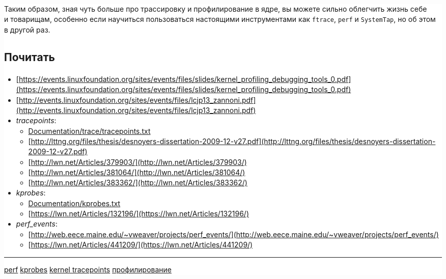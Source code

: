 Таким образом, зная чуть больше про трассировку и профилирование в ядре, вы можете сильно облегчить жизнь себе и товарищам, особенно если научиться пользоваться настоящими инструментами как `ftrace`, `perf` и `SystemTap`, но об этом в другой раз.  
## Почитать  

*   [https://events.linuxfoundation.org/sites/events/files/slides/kernel_profiling_debugging_tools_0.pdf](https://events.linuxfoundation.org/sites/events/files/slides/kernel_profiling_debugging_tools_0.pdf)
*   [http://events.linuxfoundation.org/sites/events/files/lcjp13_zannoni.pdf](http://events.linuxfoundation.org/sites/events/files/lcjp13_zannoni.pdf)
*   _tracepoints_:
    *   [Documentation/trace/tracepoints.txt](http://lxr.free-electrons.com/source/Documentation/trace/tracepoints.txt?v=3.13)
    *   [http://lttng.org/files/thesis/desnoyers-dissertation-2009-12-v27.pdf](http://lttng.org/files/thesis/desnoyers-dissertation-2009-12-v27.pdf)
    *   [http://lwn.net/Articles/379903/](http://lwn.net/Articles/379903/)
    *   [http://lwn.net/Articles/381064/](http://lwn.net/Articles/381064/)
    *   [http://lwn.net/Articles/383362/](http://lwn.net/Articles/383362/)
*   _kprobes_:
    *   [Documentation/kprobes.txt](http://lxr.free-electrons.com/source/Documentation/kprobes.txt?v=3.13)
    *   [https://lwn.net/Articles/132196/](https://lwn.net/Articles/132196/)
*   _perf_events_:
    *   [http://web.eece.maine.edu/~vweaver/projects/perf_events/](http://web.eece.maine.edu/~vweaver/projects/perf_events/)
    *   [https://lwn.net/Articles/441209/](https://lwn.net/Articles/441209/)
**********
[perf](/tags/perf.md)
[kprobes](/tags/kprobes.md)
[kernel tracepoints](/tags/kernel%20tracepoints.md)
[профилирование](/tags/%D0%BF%D1%80%D0%BE%D1%84%D0%B8%D0%BB%D0%B8%D1%80%D0%BE%D0%B2%D0%B0%D0%BD%D0%B8%D0%B5.md)
